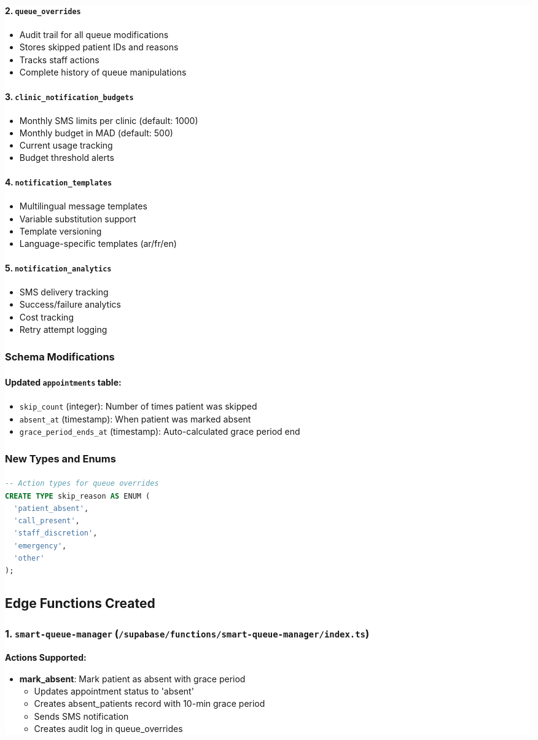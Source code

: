 #### 2. `queue_overrides`
- Audit trail for all queue modifications
- Stores skipped patient IDs and reasons
- Tracks staff actions
- Complete history of queue manipulations

#### 3. `clinic_notification_budgets`
- Monthly SMS limits per clinic (default: 1000)
- Monthly budget in MAD (default: 500)
- Current usage tracking
- Budget threshold alerts

#### 4. `notification_templates`
- Multilingual message templates
- Variable substitution support
- Template versioning
- Language-specific templates (ar/fr/en)

#### 5. `notification_analytics`
- SMS delivery tracking
- Success/failure analytics
- Cost tracking
- Retry attempt logging

### Schema Modifications

#### Updated `appointments` table:
- `skip_count` (integer): Number of times patient was skipped
- `absent_at` (timestamp): When patient was marked absent
- `grace_period_ends_at` (timestamp): Auto-calculated grace period end

### New Types and Enums

```sql
-- Action types for queue overrides
CREATE TYPE skip_reason AS ENUM (
  'patient_absent',
  'call_present',
  'staff_discretion',
  'emergency',
  'other'
);
```

## Edge Functions Created

### 1. `smart-queue-manager` (`/supabase/functions/smart-queue-manager/index.ts`)

**Actions Supported:**
- **mark_absent**: Mark patient as absent with grace period
  - Updates appointment status to 'absent'
  - Creates absent_patients record with 10-min grace period
  - Sends SMS notification
  - Creates audit log in queue_overrides
